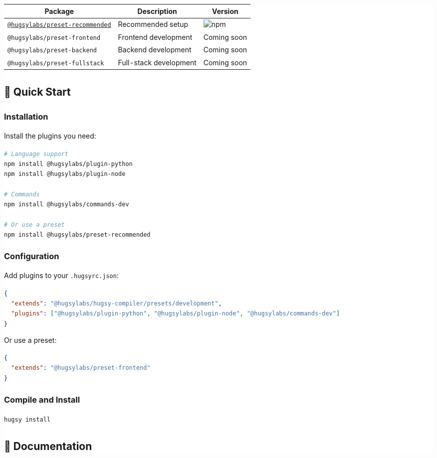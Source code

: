 | Package                                                           | Description            | Version                                                            |
| ----------------------------------------------------------------- | ---------------------- | ------------------------------------------------------------------ |
| [`@hugsylabs/preset-recommended`](./packages/presets/recommended) | Recommended setup      | ![npm](https://img.shields.io/npm/v/@hugsylabs/preset-recommended) |
| `@hugsylabs/preset-frontend`                                      | Frontend development   | Coming soon                                                        |
| `@hugsylabs/preset-backend`                                       | Backend development    | Coming soon                                                        |
| `@hugsylabs/preset-fullstack`                                     | Full-stack development | Coming soon                                                        |

## 🚀 Quick Start

### Installation

Install the plugins you need:

```bash
# Language support
npm install @hugsylabs/plugin-python
npm install @hugsylabs/plugin-node

# Commands
npm install @hugsylabs/commands-dev

# Or use a preset
npm install @hugsylabs/preset-recommended
```

### Configuration

Add plugins to your `.hugsyrc.json`:

```json
{
  "extends": "@hugsylabs/hugsy-compiler/presets/development",
  "plugins": ["@hugsylabs/plugin-python", "@hugsylabs/plugin-node", "@hugsylabs/commands-dev"]
}
```

Or use a preset:

```json
{
  "extends": "@hugsylabs/preset-frontend"
}
```

### Compile and Install

```bash
hugsy install
```

## 📖 Documentation
